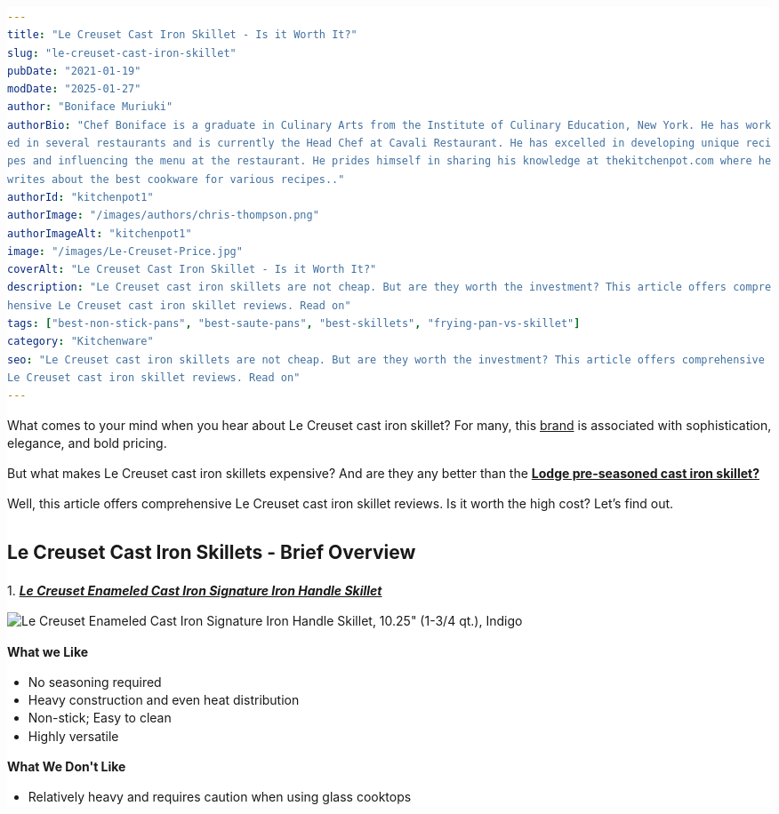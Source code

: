 ```yaml
---
title: "Le Creuset Cast Iron Skillet - Is it Worth It?"
slug: "le-creuset-cast-iron-skillet"
pubDate: "2021-01-19"
modDate: "2025-01-27"
author: "Boniface Muriuki"
authorBio: "Chef Boniface is a graduate in Culinary Arts from the Institute of Culinary Education, New York. He has worked in several restaurants and is currently the Head Chef at Cavali Restaurant. He has excelled in developing unique recipes and influencing the menu at the restaurant. He prides himself in sharing his knowledge at thekitchenpot.com where he writes about the best cookware for various recipes.."
authorId: "kitchenpot1"
authorImage: "/images/authors/chris-thompson.png"
authorImageAlt: "kitchenpot1"
image: "/images/Le-Creuset-Price.jpg"
coverAlt: "Le Creuset Cast Iron Skillet - Is it Worth It?"
description: "Le Creuset cast iron skillets are not cheap. But are they worth the investment? This article offers comprehensive Le Creuset cast iron skillet reviews. Read on"
tags: ["best-non-stick-pans", "best-saute-pans", "best-skillets", "frying-pan-vs-skillet"]
category: "Kitchenware"
seo: "Le Creuset cast iron skillets are not cheap. But are they worth the investment? This article offers comprehensive Le Creuset cast iron skillet reviews. Read on"
---
```


What comes to your mind when you hear about Le Creuset cast iron skillet? For many, this [brand](https://en.wikipedia.org/wiki/Le_Creuset) is associated with sophistication, elegance, and bold pricing.  

But what makes Le Creuset cast iron skillets expensive? And are they any better than the [**Lodge pre-seasoned cast iron skillet?**](https://www.amazon.com/Lodge-Skillet-Pre-Seasoned-Skillet-Silicone/dp/B00G2XGC88/?tag=kitchenpot-20)  

Well, this article offers comprehensive Le Creuset cast iron skillet reviews. Is it worth the high cost? Let’s find out.

## Le Creuset Cast Iron Skillets - Brief Overview

1\. _**[Le Creuset Enameled Cast Iron Signature Iron Handle Skillet](https://www.amazon.com/Creuset-Enameled-Signature-Handle-Skillet/dp/B087XCHJGJ?tag=kitchenpot-20)**_

![Le Creuset Enameled Cast Iron Signature Iron Handle Skillet, 10.25" (1-3/4 qt.), Indigo](https://no-waste.org/wp-content/uploads/2020/01/portablegasgrill.jpg)

**What we Like**

- No seasoning required
- Heavy construction and even heat distribution
- Non-stick; Easy to clean
- Highly versatile

**What We Don't Like**

- Relatively heavy and requires caution when using glass cooktops
